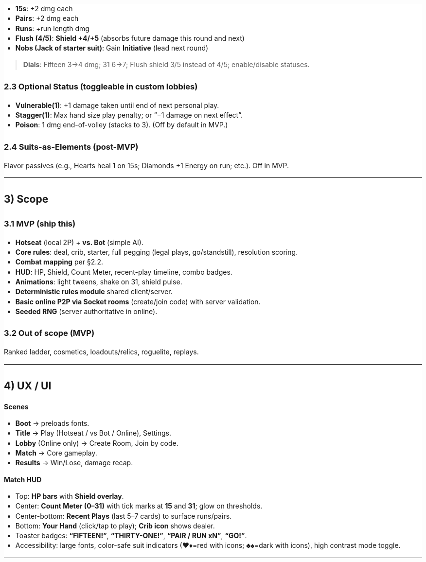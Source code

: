 * **15s**: +2 dmg each
* **Pairs**: +2 dmg each
* **Runs**: +run length dmg
* **Flush (4/5)**: **Shield +4/+5** (absorbs future damage this round and next)
* **Nobs (Jack of starter suit)**: Gain **Initiative** (lead next round)

> **Dials**: Fifteen 3→4 dmg; 31 6→7; Flush shield 3/5 instead of 4/5; enable/disable statuses.

### 2.3 Optional Status (toggleable in custom lobbies)

* **Vulnerable(1)**: +1 damage taken until end of next personal play.
* **Stagger(1)**: Max hand size play penalty; or “−1 damage on next effect”.
* **Poison**: 1 dmg end-of-volley (stacks to 3). (Off by default in MVP.)

### 2.4 Suits-as-Elements (post-MVP)

Flavor passives (e.g., Hearts heal 1 on 15s; Diamonds +1 Energy on run; etc.). Off in MVP.

---

## 3) Scope

### 3.1 MVP (ship this)

* **Hotseat** (local 2P) + **vs. Bot** (simple AI).
* **Core rules**: deal, crib, starter, full pegging (legal plays, go/standstill), resolution scoring.
* **Combat mapping** per §2.2.
* **HUD**: HP, Shield, Count Meter, recent-play timeline, combo badges.
* **Animations**: light tweens, shake on 31, shield pulse.
* **Deterministic rules module** shared client/server.
* **Basic online P2P via Socket rooms** (create/join code) with server validation.
* **Seeded RNG** (server authoritative in online).

### 3.2 Out of scope (MVP)

Ranked ladder, cosmetics, loadouts/relics, roguelite, replays.

---

## 4) UX / UI

**Scenes**

* **Boot** → preloads fonts.
* **Title** → Play (Hotseat / vs Bot / Online), Settings.
* **Lobby** (Online only) → Create Room, Join by code.
* **Match** → Core gameplay.
* **Results** → Win/Lose, damage recap.

**Match HUD**

* Top: **HP bars** with **Shield overlay**.
* Center: **Count Meter (0–31)** with tick marks at **15** and **31**; glow on thresholds.
* Center-bottom: **Recent Plays** (last 5–7 cards) to surface runs/pairs.
* Bottom: **Your Hand** (click/tap to play); **Crib icon** shows dealer.
* Toaster badges: **“FIFTEEN!”**, **“THIRTY-ONE!”**, **“PAIR / RUN xN”**, **“GO!”**.
* Accessibility: large fonts, color-safe suit indicators (♥♦=red with icons; ♣♠=dark with icons), high contrast mode toggle.

---